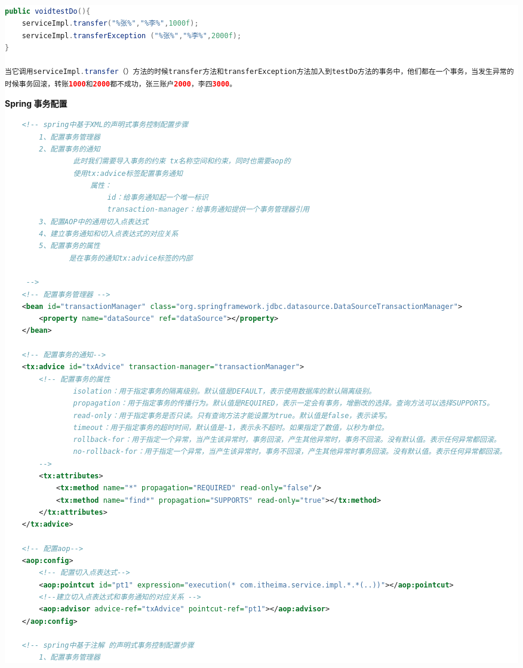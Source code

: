 ```java
public voidtestDo(){
    serviceImpl.transfer("%张%","%李%",1000f);
    serviceImpl.transferException ("%张%","%李%",2000f);
}

当它调用serviceImpl.transfer（）方法的时候transfer方法和transferException方法加入到testDo方法的事务中，他们都在一个事务，当发生异常的时候事务回滚，转账1000和2000都不成功，张三账户2000，李四3000。
```

**Spring 事务配置**

```xml
    <!-- spring中基于XML的声明式事务控制配置步骤
        1、配置事务管理器
        2、配置事务的通知
                此时我们需要导入事务的约束 tx名称空间和约束，同时也需要aop的
                使用tx:advice标签配置事务通知
                    属性：
                        id：给事务通知起一个唯一标识
                        transaction-manager：给事务通知提供一个事务管理器引用
        3、配置AOP中的通用切入点表达式
        4、建立事务通知和切入点表达式的对应关系
        5、配置事务的属性
               是在事务的通知tx:advice标签的内部

     -->
    <!-- 配置事务管理器 -->
    <bean id="transactionManager" class="org.springframework.jdbc.datasource.DataSourceTransactionManager">
        <property name="dataSource" ref="dataSource"></property>
    </bean>

    <!-- 配置事务的通知-->
    <tx:advice id="txAdvice" transaction-manager="transactionManager">
        <!-- 配置事务的属性
                isolation：用于指定事务的隔离级别。默认值是DEFAULT，表示使用数据库的默认隔离级别。
                propagation：用于指定事务的传播行为。默认值是REQUIRED，表示一定会有事务，增删改的选择。查询方法可以选择SUPPORTS。
                read-only：用于指定事务是否只读。只有查询方法才能设置为true。默认值是false，表示读写。
                timeout：用于指定事务的超时时间，默认值是-1，表示永不超时。如果指定了数值，以秒为单位。
                rollback-for：用于指定一个异常，当产生该异常时，事务回滚，产生其他异常时，事务不回滚。没有默认值。表示任何异常都回滚。
                no-rollback-for：用于指定一个异常，当产生该异常时，事务不回滚，产生其他异常时事务回滚。没有默认值。表示任何异常都回滚。
        -->
        <tx:attributes>
            <tx:method name="*" propagation="REQUIRED" read-only="false"/>
            <tx:method name="find*" propagation="SUPPORTS" read-only="true"></tx:method>
        </tx:attributes>
    </tx:advice>

    <!-- 配置aop-->
    <aop:config>
        <!-- 配置切入点表达式-->
        <aop:pointcut id="pt1" expression="execution(* com.itheima.service.impl.*.*(..))"></aop:pointcut>
        <!--建立切入点表达式和事务通知的对应关系 -->
        <aop:advisor advice-ref="txAdvice" pointcut-ref="pt1"></aop:advisor>
    </aop:config>

    <!-- spring中基于注解 的声明式事务控制配置步骤
        1、配置事务管理器
